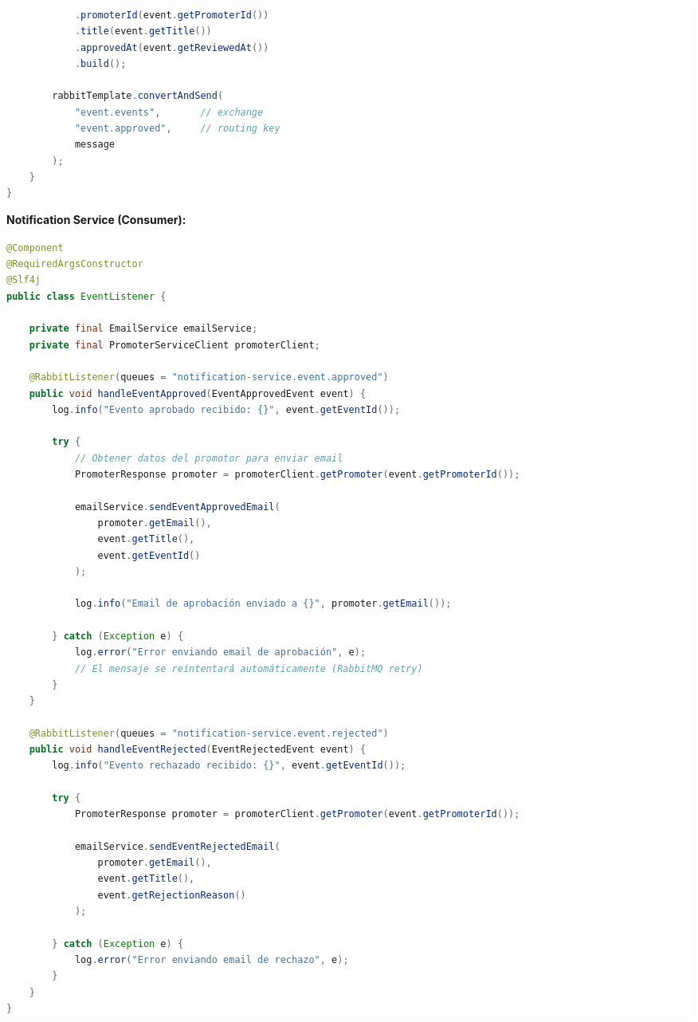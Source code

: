 ```java
            .promoterId(event.getPromoterId())
            .title(event.getTitle())
            .approvedAt(event.getReviewedAt())
            .build();

        rabbitTemplate.convertAndSend(
            "event.events",       // exchange
            "event.approved",     // routing key
            message
        );
    }
}
```

**Notification Service (Consumer):**
```java
@Component
@RequiredArgsConstructor
@Slf4j
public class EventListener {

    private final EmailService emailService;
    private final PromoterServiceClient promoterClient;

    @RabbitListener(queues = "notification-service.event.approved")
    public void handleEventApproved(EventApprovedEvent event) {
        log.info("Evento aprobado recibido: {}", event.getEventId());

        try {
            // Obtener datos del promotor para enviar email
            PromoterResponse promoter = promoterClient.getPromoter(event.getPromoterId());

            emailService.sendEventApprovedEmail(
                promoter.getEmail(),
                event.getTitle(),
                event.getEventId()
            );

            log.info("Email de aprobación enviado a {}", promoter.getEmail());

        } catch (Exception e) {
            log.error("Error enviando email de aprobación", e);
            // El mensaje se reintentará automáticamente (RabbitMQ retry)
        }
    }

    @RabbitListener(queues = "notification-service.event.rejected")
    public void handleEventRejected(EventRejectedEvent event) {
        log.info("Evento rechazado recibido: {}", event.getEventId());

        try {
            PromoterResponse promoter = promoterClient.getPromoter(event.getPromoterId());

            emailService.sendEventRejectedEmail(
                promoter.getEmail(),
                event.getTitle(),
                event.getRejectionReason()
            );

        } catch (Exception e) {
            log.error("Error enviando email de rechazo", e);
        }
    }
}
```